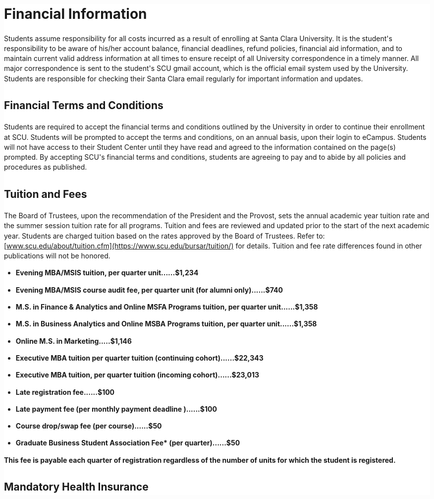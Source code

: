 Financial Information
=====================

Students assume responsibility for all costs incurred as a result of enrolling at Santa Clara University. It is the student's responsibility to be aware of his/her account balance, financial deadlines, refund policies, financial aid information, and to maintain current valid address information at all times to ensure receipt of all University correspondence in a timely manner. All major correspondence is sent to the student's SCU gmail account, which is the official email system used by the University. Students are responsible for checking their Santa Clara email regularly for important information and updates.

Financial Terms and Conditions
------------------------------

Students are required to accept the financial terms and conditions outlined by the University in order to continue their enrollment at SCU. Students will be prompted to accept the terms and conditions, on an annual basis, upon their login to eCampus. Students will not have access to their Student Center until they have read and agreed to the information contained on the page(s) prompted. By accepting SCU's financial terms and conditions, students are agreeing to pay and to abide by all policies and procedures as published.

Tuition and Fees
----------------

The Board of Trustees, upon the recommendation of the President and the Provost, sets the annual academic year tuition rate and the summer session tuition rate for all programs. Tuition and fees are reviewed and updated prior to the start of the next academic year. Students are charged tuition based on the rates approved by the Board of Trustees. Refer to: [www.scu.edu/about/tuition.cfm](https://www.scu.edu/bursar/tuition/) for details. Tuition and fee rate differences found in other publications will not be honored.

-   **Evening MBA/MSIS tuition, per quarter unit......\$1,234**

-   **Evening MBA/MSIS course audit fee, per quarter unit (for alumni only)......\$740**

-   **M.S. in Finance & Analytics and Online MSFA Programs tuition, per quarter unit......\$1,358**

-   **M.S. in Business Analytics and Online MSBA Programs tuition, per quarter unit......\$1,358**

-   **Online M.S. in Marketing.....\$1,146**

-   **Executive MBA tuition per quarter tuition (continuing cohort)......\$22,343**

-   **Executive MBA tuition, per quarter tuition (incoming cohort)......\$23,013**

-   **Late registration fee......\$100**

-   **Late payment fee (per monthly payment deadline )......\$100**

-   **Course drop/swap fee (per course)......\$50**

-   **Graduate Business Student Association Fee\* (per quarter)......\$50**

**This fee is payable each quarter of registration regardless of the number of units for which the student is registered.**

Mandatory Health Insurance
--------------------------
